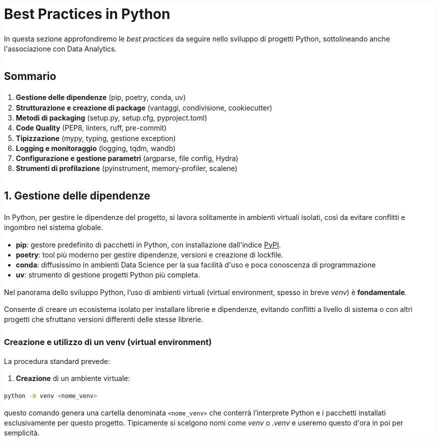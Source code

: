 # Best Practices in Python

In questa sezione approfondiremo le *best practices* da seguire nello sviluppo di progetti Python, sottolineando anche l'associazione con Data Analytics.



## Sommario

1. **Gestione delle dipendenze** (pip, poetry, conda, uv)
2. **Strutturazione e creazione di package** (vantaggi, condivisione, cookiecutter)
3. **Metodi di packaging** (setup.py, setup.cfg, pyproject.toml)
4. **Code Quality** (PEP8, linters, ruff, pre-commit)
5. **Tipizzazione** (mypy, typing, gestione exception)
6. **Logging e monitoraggio** (logging, tqdm, wandb)  
7. **Configurazione e gestione parametri** (argparse, file config, Hydra)
8. **Strumenti di profilazione** (pyinstrument, memory-profiler, scalene)



## 1. Gestione delle dipendenze

In Python, per gestire le dipendenze del progetto, si lavora solitamente in ambienti virtuali isolati, così da evitare conflitti e ingombro nel sistema globale.

- **pip**: gestore predefinito di pacchetti in Python, con installazione dall'indice [PyPI](https://pypi.org/).  
- **poetry**: tool più moderno per gestire dipendenze, versioni e creazione di lockfile.  
- **conda**: diffusissimo in ambienti Data Science per la sua facilità d'uso e poca conoscenza di programmazione 
- **uv**: strumento di gestione progetti Python più completa.





Nel panorama dello sviluppo Python, l’uso di ambienti virtuali (virtual environment, spesso in breve _venv_) è **fondamentale**.

Consente di creare un ecosistema isolato per installare librerie e dipendenze, evitando conflitti a livello di sistema o con altri progetti che sfruttano versioni differenti delle stesse librerie.





### Creazione e utilizzo di un venv (virtual environment)

La procedura standard prevede:

1. **Creazione** di un ambiente virtuale:
```bash
python -m venv <nome_venv>
```

questo comando genera una cartella denominata `<nome_venv>` che conterrà l’interprete Python e i pacchetti installati esclusivamente per questo progetto. Tipicamente si scelgono nomi come _venv_ o _.venv_ e useremo questo d'ora in poi per semplicità.
